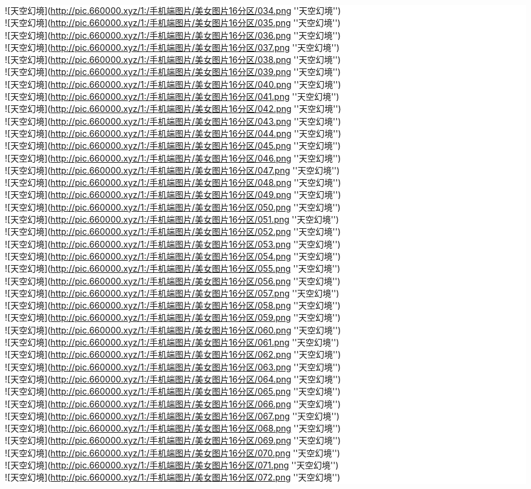 ![天空幻境](http://pic.660000.xyz/1:/手机端图片/美女图片16分区/034.png ''天空幻境'') <br>
![天空幻境](http://pic.660000.xyz/1:/手机端图片/美女图片16分区/035.png ''天空幻境'') <br>
![天空幻境](http://pic.660000.xyz/1:/手机端图片/美女图片16分区/036.png ''天空幻境'') <br>
![天空幻境](http://pic.660000.xyz/1:/手机端图片/美女图片16分区/037.png ''天空幻境'') <br>
![天空幻境](http://pic.660000.xyz/1:/手机端图片/美女图片16分区/038.png ''天空幻境'') <br>
![天空幻境](http://pic.660000.xyz/1:/手机端图片/美女图片16分区/039.png ''天空幻境'') <br>
![天空幻境](http://pic.660000.xyz/1:/手机端图片/美女图片16分区/040.png ''天空幻境'') <br>
![天空幻境](http://pic.660000.xyz/1:/手机端图片/美女图片16分区/041.png ''天空幻境'') <br>
![天空幻境](http://pic.660000.xyz/1:/手机端图片/美女图片16分区/042.png ''天空幻境'') <br>
![天空幻境](http://pic.660000.xyz/1:/手机端图片/美女图片16分区/043.png ''天空幻境'') <br>
![天空幻境](http://pic.660000.xyz/1:/手机端图片/美女图片16分区/044.png ''天空幻境'') <br>
![天空幻境](http://pic.660000.xyz/1:/手机端图片/美女图片16分区/045.png ''天空幻境'') <br>
![天空幻境](http://pic.660000.xyz/1:/手机端图片/美女图片16分区/046.png ''天空幻境'') <br>
![天空幻境](http://pic.660000.xyz/1:/手机端图片/美女图片16分区/047.png ''天空幻境'') <br>
![天空幻境](http://pic.660000.xyz/1:/手机端图片/美女图片16分区/048.png ''天空幻境'') <br>
![天空幻境](http://pic.660000.xyz/1:/手机端图片/美女图片16分区/049.png ''天空幻境'') <br>
![天空幻境](http://pic.660000.xyz/1:/手机端图片/美女图片16分区/050.png ''天空幻境'') <br>
![天空幻境](http://pic.660000.xyz/1:/手机端图片/美女图片16分区/051.png ''天空幻境'') <br>
![天空幻境](http://pic.660000.xyz/1:/手机端图片/美女图片16分区/052.png ''天空幻境'') <br>
![天空幻境](http://pic.660000.xyz/1:/手机端图片/美女图片16分区/053.png ''天空幻境'') <br>
![天空幻境](http://pic.660000.xyz/1:/手机端图片/美女图片16分区/054.png ''天空幻境'') <br>
![天空幻境](http://pic.660000.xyz/1:/手机端图片/美女图片16分区/055.png ''天空幻境'') <br>
![天空幻境](http://pic.660000.xyz/1:/手机端图片/美女图片16分区/056.png ''天空幻境'') <br>
![天空幻境](http://pic.660000.xyz/1:/手机端图片/美女图片16分区/057.png ''天空幻境'') <br>
![天空幻境](http://pic.660000.xyz/1:/手机端图片/美女图片16分区/058.png ''天空幻境'') <br>
![天空幻境](http://pic.660000.xyz/1:/手机端图片/美女图片16分区/059.png ''天空幻境'') <br>
![天空幻境](http://pic.660000.xyz/1:/手机端图片/美女图片16分区/060.png ''天空幻境'') <br>
![天空幻境](http://pic.660000.xyz/1:/手机端图片/美女图片16分区/061.png ''天空幻境'') <br>
![天空幻境](http://pic.660000.xyz/1:/手机端图片/美女图片16分区/062.png ''天空幻境'') <br>
![天空幻境](http://pic.660000.xyz/1:/手机端图片/美女图片16分区/063.png ''天空幻境'') <br>
![天空幻境](http://pic.660000.xyz/1:/手机端图片/美女图片16分区/064.png ''天空幻境'') <br>
![天空幻境](http://pic.660000.xyz/1:/手机端图片/美女图片16分区/065.png ''天空幻境'') <br>
![天空幻境](http://pic.660000.xyz/1:/手机端图片/美女图片16分区/066.png ''天空幻境'') <br>
![天空幻境](http://pic.660000.xyz/1:/手机端图片/美女图片16分区/067.png ''天空幻境'') <br>
![天空幻境](http://pic.660000.xyz/1:/手机端图片/美女图片16分区/068.png ''天空幻境'') <br>
![天空幻境](http://pic.660000.xyz/1:/手机端图片/美女图片16分区/069.png ''天空幻境'') <br>
![天空幻境](http://pic.660000.xyz/1:/手机端图片/美女图片16分区/070.png ''天空幻境'') <br>
![天空幻境](http://pic.660000.xyz/1:/手机端图片/美女图片16分区/071.png ''天空幻境'') <br>
![天空幻境](http://pic.660000.xyz/1:/手机端图片/美女图片16分区/072.png ''天空幻境'') <br>